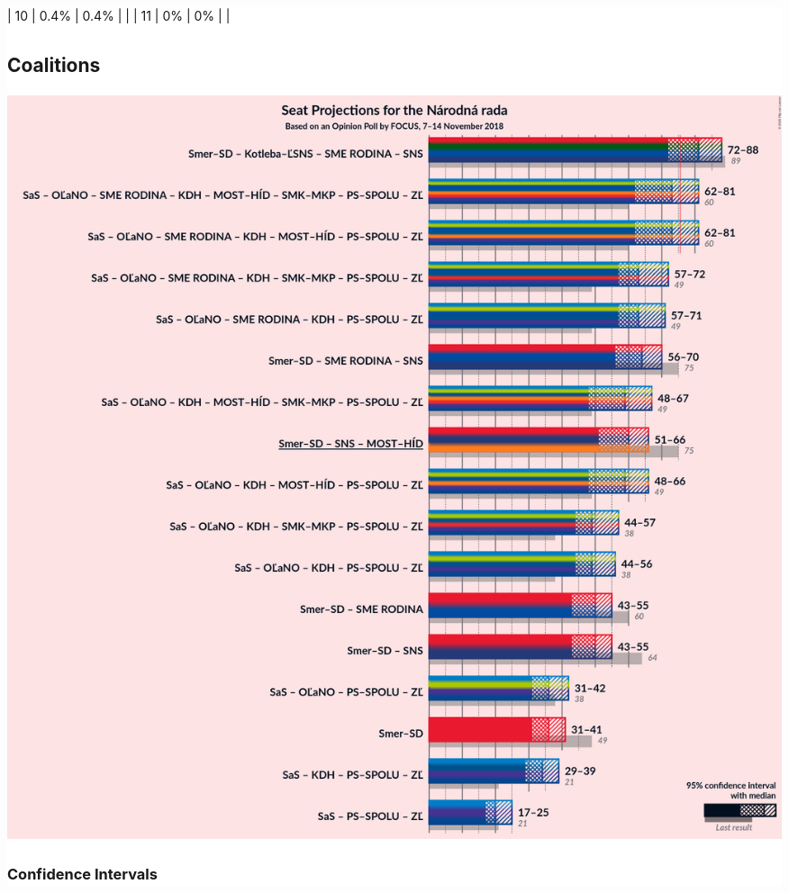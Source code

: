 | 10 | 0.4% | 0.4% |  |
| 11 | 0% | 0% |  |


## Coalitions

![Graph with coalitions seats not yet produced](2018-11-14-FOCUS-coalitions-seats.png "Coalitions Seats")

### Confidence Intervals
